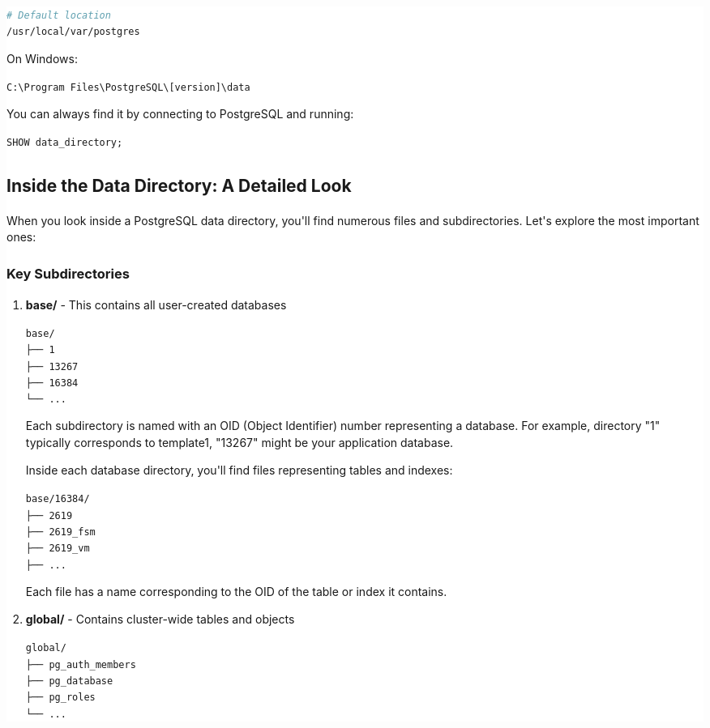 ```bash
# Default location
/usr/local/var/postgres
```

On Windows:

```
C:\Program Files\PostgreSQL\[version]\data
```

You can always find it by connecting to PostgreSQL and running:

```sql
SHOW data_directory;
```

## Inside the Data Directory: A Detailed Look

When you look inside a PostgreSQL data directory, you'll find numerous files and subdirectories. Let's explore the most important ones:

### Key Subdirectories

1. **base/** - This contains all user-created databases

   ```
   base/
   ├── 1
   ├── 13267
   ├── 16384
   └── ...
   ```

   Each subdirectory is named with an OID (Object Identifier) number representing a database. For example, directory "1" typically corresponds to template1, "13267" might be your application database.

   Inside each database directory, you'll find files representing tables and indexes:

   ```
   base/16384/
   ├── 2619
   ├── 2619_fsm
   ├── 2619_vm
   ├── ...
   ```

   Each file has a name corresponding to the OID of the table or index it contains.
2. **global/** - Contains cluster-wide tables and objects

   ```
   global/
   ├── pg_auth_members
   ├── pg_database
   ├── pg_roles
   └── ...
   ```
